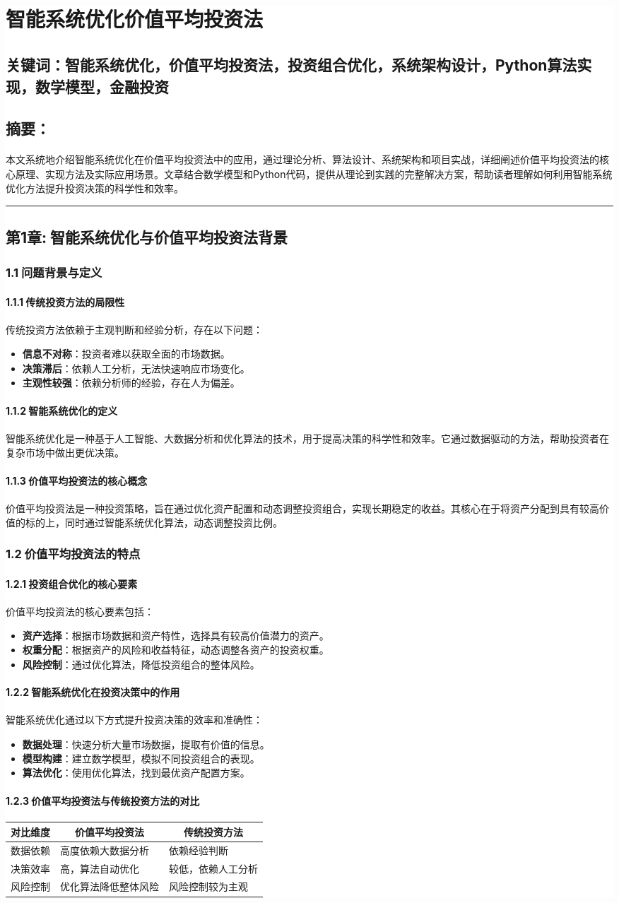                  



# 智能系统优化价值平均投资法

## 关键词：智能系统优化，价值平均投资法，投资组合优化，系统架构设计，Python算法实现，数学模型，金融投资

## 摘要：  
本文系统地介绍智能系统优化在价值平均投资法中的应用，通过理论分析、算法设计、系统架构和项目实战，详细阐述价值平均投资法的核心原理、实现方法及实际应用场景。文章结合数学模型和Python代码，提供从理论到实践的完整解决方案，帮助读者理解如何利用智能系统优化方法提升投资决策的科学性和效率。

---

## 第1章: 智能系统优化与价值平均投资法背景

### 1.1 问题背景与定义
#### 1.1.1 传统投资方法的局限性
传统投资方法依赖于主观判断和经验分析，存在以下问题：
- **信息不对称**：投资者难以获取全面的市场数据。
- **决策滞后**：依赖人工分析，无法快速响应市场变化。
- **主观性较强**：依赖分析师的经验，存在人为偏差。

#### 1.1.2 智能系统优化的定义
智能系统优化是一种基于人工智能、大数据分析和优化算法的技术，用于提高决策的科学性和效率。它通过数据驱动的方法，帮助投资者在复杂市场中做出更优决策。

#### 1.1.3 价值平均投资法的核心概念
价值平均投资法是一种投资策略，旨在通过优化资产配置和动态调整投资组合，实现长期稳定的收益。其核心在于将资产分配到具有较高价值的标的上，同时通过智能系统优化算法，动态调整投资比例。

### 1.2 价值平均投资法的特点
#### 1.2.1 投资组合优化的核心要素
价值平均投资法的核心要素包括：
- **资产选择**：根据市场数据和资产特性，选择具有较高价值潜力的资产。
- **权重分配**：根据资产的风险和收益特征，动态调整各资产的投资权重。
- **风险控制**：通过优化算法，降低投资组合的整体风险。

#### 1.2.2 智能系统优化在投资决策中的作用
智能系统优化通过以下方式提升投资决策的效率和准确性：
- **数据处理**：快速分析大量市场数据，提取有价值的信息。
- **模型构建**：建立数学模型，模拟不同投资组合的表现。
- **算法优化**：使用优化算法，找到最优资产配置方案。

#### 1.2.3 价值平均投资法与传统投资方法的对比
| 对比维度       | 价值平均投资法                 | 传统投资方法               |
|----------------|--------------------------------|----------------------------|
| 数据依赖       | 高度依赖大数据分析             | 依赖经验判断               |
| 决策效率       | 高，算法自动优化               | 较低，依赖人工分析           |
| 风险控制       | 优化算法降低整体风险           | 风险控制较为主观           |
